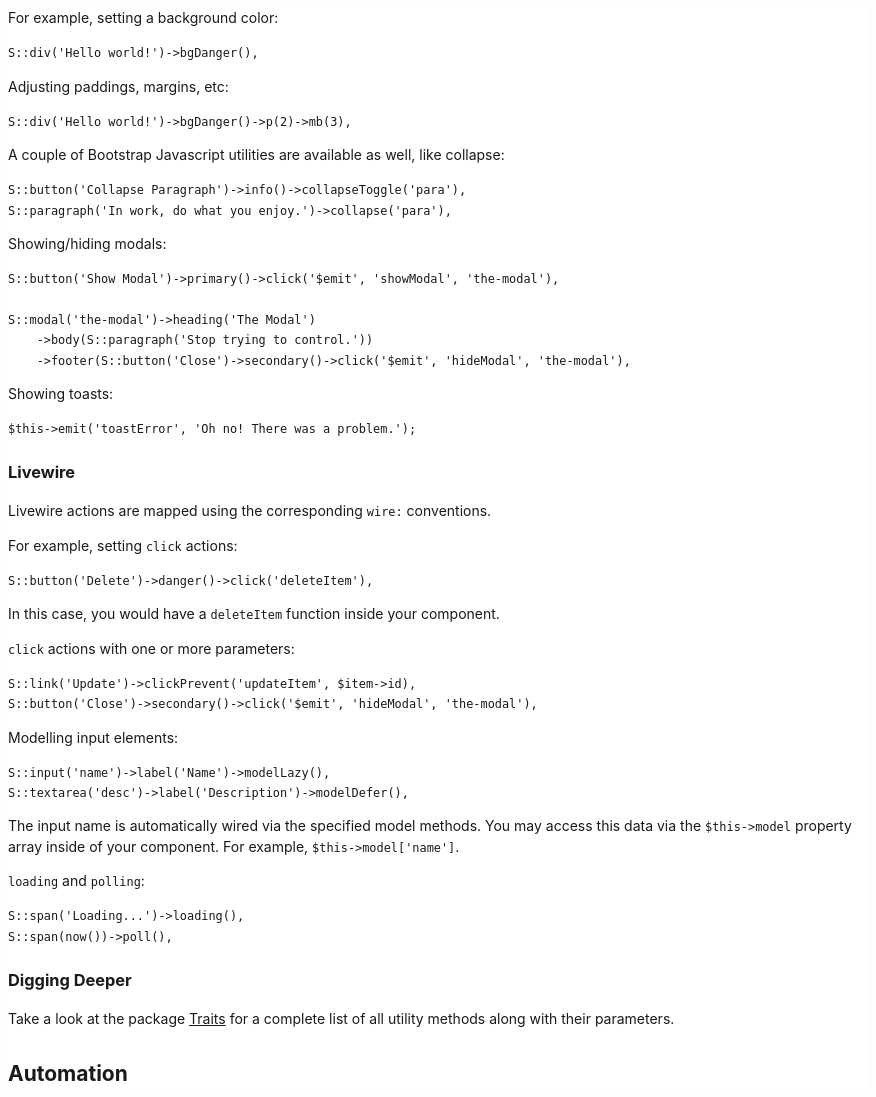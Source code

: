 For example, setting a background color:

    S::div('Hello world!')->bgDanger(),

Adjusting paddings, margins, etc:

    S::div('Hello world!')->bgDanger()->p(2)->mb(3),

A couple of Bootstrap Javascript utilities are available as well, like collapse:

    S::button('Collapse Paragraph')->info()->collapseToggle('para'),
    S::paragraph('In work, do what you enjoy.')->collapse('para'),
    
Showing/hiding modals:

    S::button('Show Modal')->primary()->click('$emit', 'showModal', 'the-modal'),

    S::modal('the-modal')->heading('The Modal')
        ->body(S::paragraph('Stop trying to control.'))
        ->footer(S::button('Close')->secondary()->click('$emit', 'hideModal', 'the-modal'),

Showing toasts:

    $this->emit('toastError', 'Oh no! There was a problem.');

### Livewire

Livewire actions are mapped using the corresponding `wire:` conventions.

For example, setting `click` actions:

    S::button('Delete')->danger()->click('deleteItem'),
    
In this case, you would have a `deleteItem` function inside your component.
    
`click` actions with one or more parameters:

    S::link('Update')->clickPrevent('updateItem', $item->id),
    S::button('Close')->secondary()->click('$emit', 'hideModal', 'the-modal'),
    
Modelling input elements:

    S::input('name')->label('Name')->modelLazy(),
    S::textarea('desc')->label('Description')->modelDefer(),
    
The input name is automatically wired via the specified model methods. You may access this data via the `$this->model` property array inside of your component. For example, `$this->model['name']`.

`loading` and `polling`:

    S::span('Loading...')->loading(),
    S::span(now())->poll(),

### Digging Deeper

Take a look at the package [Traits](src/Traits) for a complete list of all utility methods along with their parameters.



## Automation
